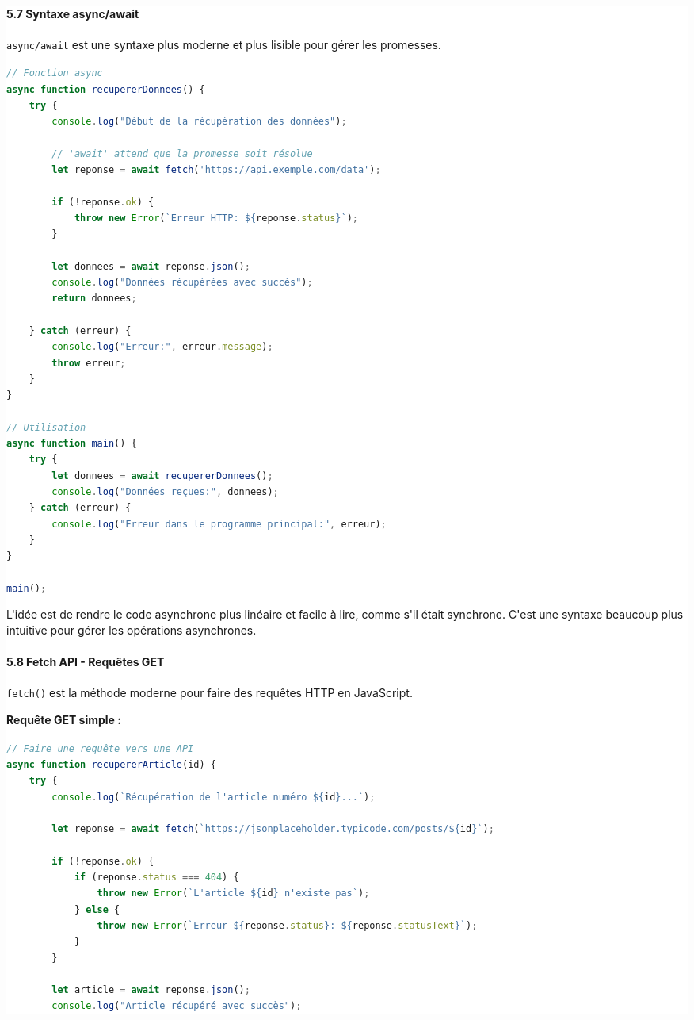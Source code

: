 #### **5.7 Syntaxe async/await**

`async/await` est une syntaxe plus moderne et plus lisible pour gérer les promesses.

```javascript
// Fonction async
async function recupererDonnees() {
    try {
        console.log("Début de la récupération des données");
        
        // 'await' attend que la promesse soit résolue
        let reponse = await fetch('https://api.exemple.com/data');
        
        if (!reponse.ok) {
            throw new Error(`Erreur HTTP: ${reponse.status}`);
        }
        
        let donnees = await reponse.json();
        console.log("Données récupérées avec succès");
        return donnees;
        
    } catch (erreur) {
        console.log("Erreur:", erreur.message);
        throw erreur;
    }
}

// Utilisation
async function main() {
    try {
        let donnees = await recupererDonnees();
        console.log("Données reçues:", donnees);
    } catch (erreur) {
        console.log("Erreur dans le programme principal:", erreur);
    }
}

main();
```

L'idée est de rendre le code asynchrone plus linéaire et facile à lire, comme s'il était synchrone. C'est une syntaxe beaucoup plus intuitive pour gérer les opérations asynchrones.

#### **5.8 Fetch API - Requêtes GET**

`fetch()` est la méthode moderne pour faire des requêtes HTTP en JavaScript.

**Requête GET simple :**
```javascript
// Faire une requête vers une API
async function recupererArticle(id) {
    try {
        console.log(`Récupération de l'article numéro ${id}...`);
        
        let reponse = await fetch(`https://jsonplaceholder.typicode.com/posts/${id}`);
        
        if (!reponse.ok) {
            if (reponse.status === 404) {
                throw new Error(`L'article ${id} n'existe pas`);
            } else {
                throw new Error(`Erreur ${reponse.status}: ${reponse.statusText}`);
            }
        }
        
        let article = await reponse.json();
        console.log("Article récupéré avec succès");
```